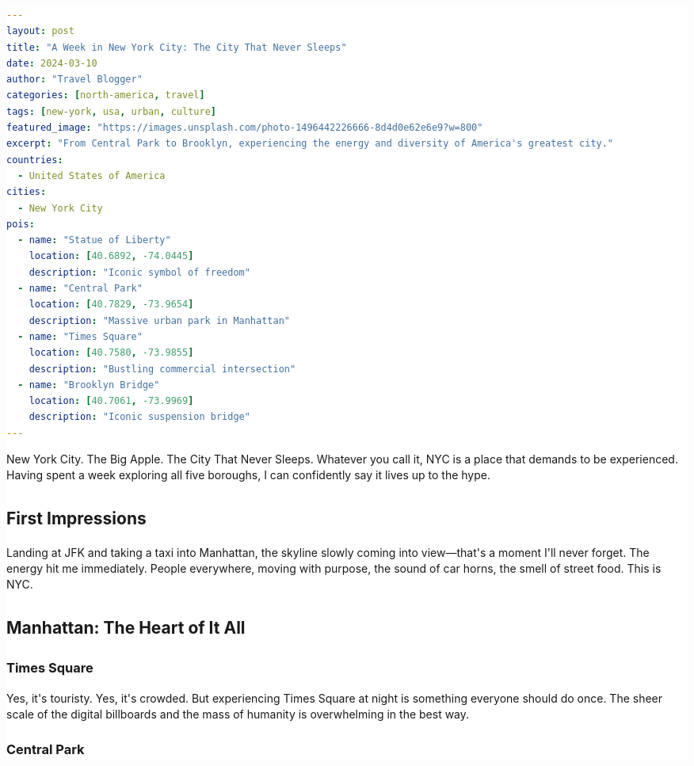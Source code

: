 ```yaml
---
layout: post
title: "A Week in New York City: The City That Never Sleeps"
date: 2024-03-10
author: "Travel Blogger"
categories: [north-america, travel]
tags: [new-york, usa, urban, culture]
featured_image: "https://images.unsplash.com/photo-1496442226666-8d4d0e62e6e9?w=800"
excerpt: "From Central Park to Brooklyn, experiencing the energy and diversity of America's greatest city."
countries:
  - United States of America
cities:
  - New York City
pois:
  - name: "Statue of Liberty"
    location: [40.6892, -74.0445]
    description: "Iconic symbol of freedom"
  - name: "Central Park"
    location: [40.7829, -73.9654]
    description: "Massive urban park in Manhattan"
  - name: "Times Square"
    location: [40.7580, -73.9855]
    description: "Bustling commercial intersection"
  - name: "Brooklyn Bridge"
    location: [40.7061, -73.9969]
    description: "Iconic suspension bridge"
---
```


New York City. The Big Apple. The City That Never Sleeps. Whatever you call it, NYC is a place that demands to be experienced. Having spent a week exploring all five boroughs, I can confidently say it lives up to the hype.

## First Impressions

Landing at JFK and taking a taxi into Manhattan, the skyline slowly coming into view—that's a moment I'll never forget. The energy hit me immediately. People everywhere, moving with purpose, the sound of car horns, the smell of street food. This is NYC.

## Manhattan: The Heart of It All

### Times Square

Yes, it's touristy. Yes, it's crowded. But experiencing Times Square at night is something everyone should do once. The sheer scale of the digital billboards and the mass of humanity is overwhelming in the best way.

### Central Park
